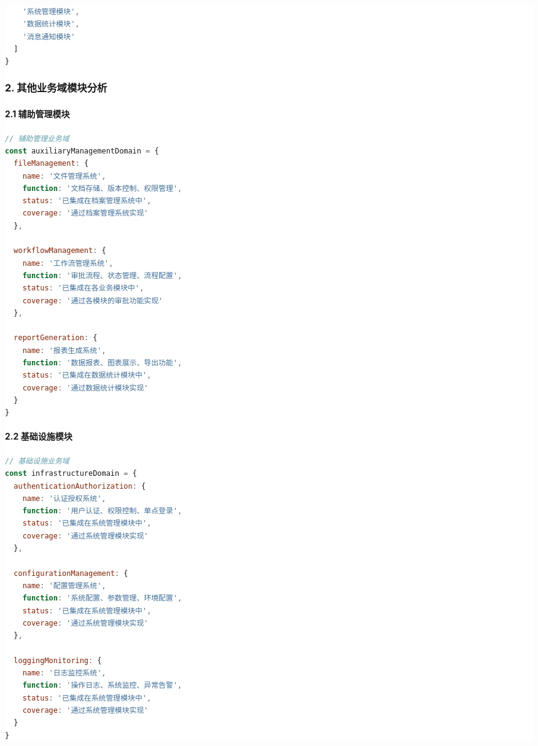 ```javascript
    '系统管理模块',
    '数据统计模块',
    '消息通知模块'
  ]
}
```

### 2. 其他业务域模块分析

#### 2.1 辅助管理模块
```javascript
// 辅助管理业务域
const auxiliaryManagementDomain = {
  fileManagement: {
    name: '文件管理系统',
    function: '文档存储、版本控制、权限管理',
    status: '已集成在档案管理系统中',
    coverage: '通过档案管理系统实现'
  },
  
  workflowManagement: {
    name: '工作流管理系统',
    function: '审批流程、状态管理、流程配置',
    status: '已集成在各业务模块中',
    coverage: '通过各模块的审批功能实现'
  },
  
  reportGeneration: {
    name: '报表生成系统',
    function: '数据报表、图表展示、导出功能',
    status: '已集成在数据统计模块中',
    coverage: '通过数据统计模块实现'
  }
}
```

#### 2.2 基础设施模块
```javascript
// 基础设施业务域
const infrastructureDomain = {
  authenticationAuthorization: {
    name: '认证授权系统',
    function: '用户认证、权限控制、单点登录',
    status: '已集成在系统管理模块中',
    coverage: '通过系统管理模块实现'
  },
  
  configurationManagement: {
    name: '配置管理系统',
    function: '系统配置、参数管理、环境配置',
    status: '已集成在系统管理模块中',
    coverage: '通过系统管理模块实现'
  },
  
  loggingMonitoring: {
    name: '日志监控系统',
    function: '操作日志、系统监控、异常告警',
    status: '已集成在系统管理模块中',
    coverage: '通过系统管理模块实现'
  }
}
```
